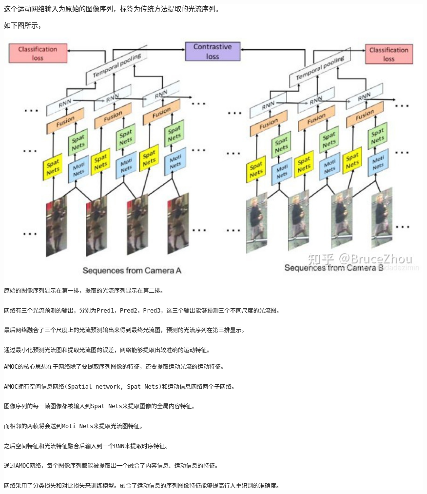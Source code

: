 这个运动网络输入为原始的图像序列，标签为传统方法提取的光流序列。

如下图所示，

![](imgs/行人重识别/reid_amoc.jpg)

```
原始的图像序列显示在第一排，提取的光流序列显示在第二排。

网络有三个光流预测的输出，分别为Pred1，Pred2，Pred3，这三个输出能够预测三个不同尺度的光流图。

最后网络融合了三个尺度上的光流预测输出来得到最终光流图，预测的光流序列在第三排显示。

通过最小化预测光流图和提取光流图的误差，网络能够提取出较准确的运动特征。
```

```
AMOC的核心思想在于网络除了要提取序列图像的特征，还要提取运动光流的运动特征。

AMOC拥有空间信息网络(Spatial network, Spat Nets)和运动信息网络两个子网络。

图像序列的每一帧图像都被输入到Spat Nets来提取图像的全局内容特征。

而相邻的两帧将会送到Moti Nets来提取光流图特征。

之后空间特征和光流特征融合后输入到一个RNN来提取时序特征。

通过AMOC网络，每个图像序列都能被提取出一个融合了内容信息、运动信息的特征。

网络采用了分类损失和对比损失来训练模型。融合了运动信息的序列图像特征能够提高行人重识别的准确度。
```
